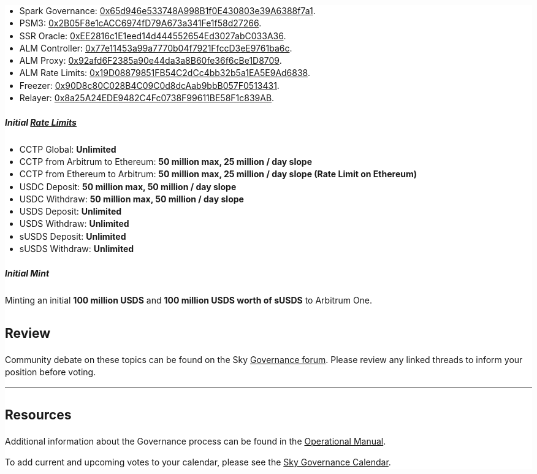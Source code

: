 - Spark Governance: [0x65d946e533748A998B1f0E430803e39A6388f7a1](https://arbiscan.io/address/0x65d946e533748A998B1f0E430803e39A6388f7a1).
- PSM3: [0x2B05F8e1cACC6974fD79A673a341Fe1f58d27266](https://arbiscan.io/address/0x2B05F8e1cACC6974fD79A673a341Fe1f58d27266).
- SSR Oracle: [0xEE2816c1E1eed14d444552654Ed3027abC033A36](https://arbiscan.io/address/0xEE2816c1E1eed14d444552654Ed3027abC033A36).
- ALM Controller: [0x77e11453a99a7770b04f7921FfccD3eE9761ba6c](https://arbiscan.io/address/0x77e11453a99a7770b04f7921FfccD3eE9761ba6c).
- ALM Proxy: [0x92afd6F2385a90e44da3a8B60fe36f6cBe1D8709](https://arbiscan.io/address/0x92afd6F2385a90e44da3a8B60fe36f6cBe1D8709).
- ALM Rate Limits: [0x19D08879851FB54C2dCc4bb32b5a1EA5E9Ad6838](https://arbiscan.io/address/0x19D08879851FB54C2dCc4bb32b5a1EA5E9Ad6838).
- Freezer: [0x90D8c80C028B4C09C0d8dcAab9bbB057F0513431](https://arbiscan.io/address/0x90D8c80C028B4C09C0d8dcAab9bbB057F0513431).
- Relayer: [0x8a25A24EDE9482C4Fc0738F99611BE58F1c839AB](https://arbiscan.io/address/0x8a25A24EDE9482C4Fc0738F99611BE58F1c839AB).

##### Initial [Rate Limits](https://docs.spark.fi/dev/spark-liquidity-layer/spark-alm-controller#rate-limits)

- CCTP Global: **Unlimited**
- CCTP from Arbitrum to Ethereum: **50 million max, 25 million / day slope**
- CCTP from Ethereum to Arbitrum: **50 million max, 25 million / day slope (Rate Limit on Ethereum)**
- USDC Deposit: **50 million max, 50 million / day slope**
- USDC Withdraw: **50 million max, 50 million / day slope**
- USDS Deposit: **Unlimited**
- USDS Withdraw: **Unlimited**
- sUSDS Deposit: **Unlimited**
- sUSDS Withdraw: **Unlimited**

##### Initial Mint

Minting an initial **100 million USDS** and **100 million USDS worth of sUSDS** to Arbitrum One.

## Review

Community debate on these topics can be found on the Sky [Governance forum](https://forum.makerdao.com/). Please review any linked threads to inform your position before voting.

---

## Resources

Additional information about the Governance process can be found in the [Operational Manual](https://manual.makerdao.com).

To add current and upcoming votes to your calendar, please see the [Sky Governance Calendar](https://manual.makerdao.com/makerdao/calendars/governance-calendar).
